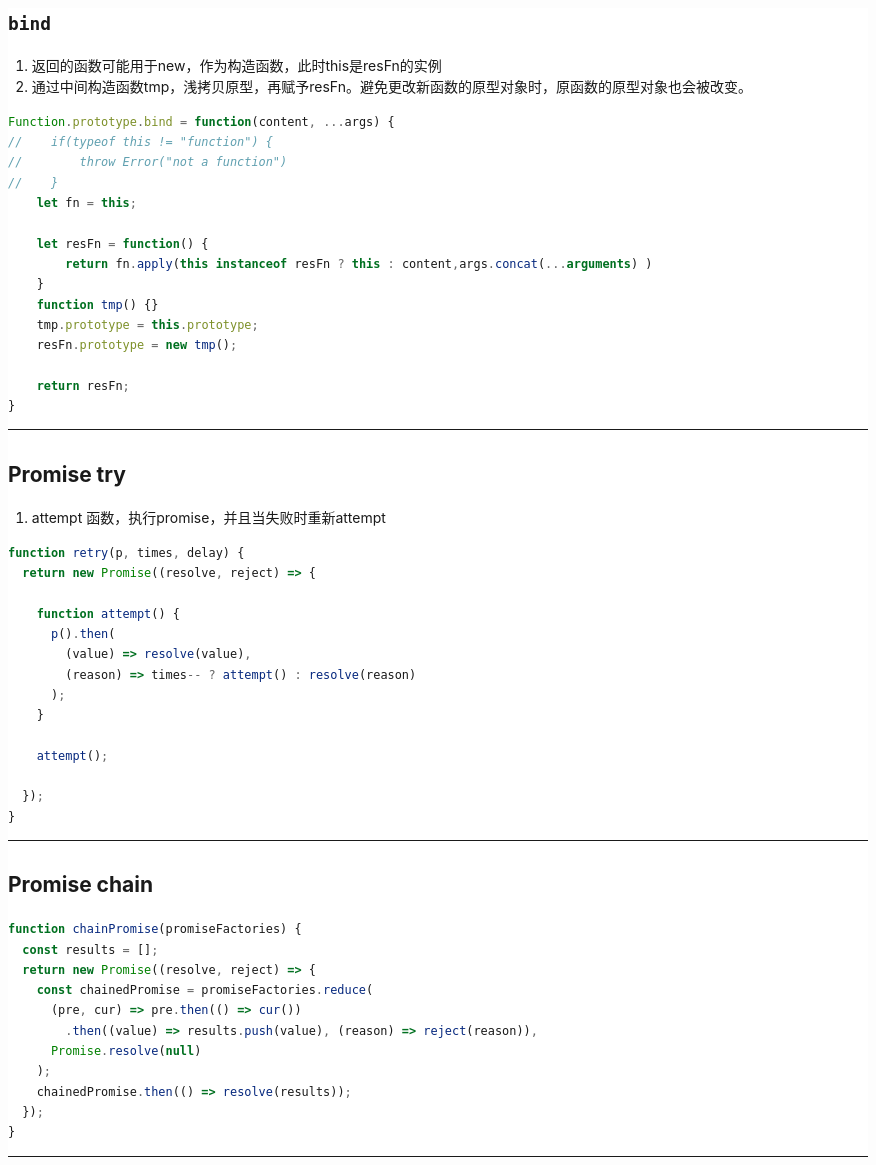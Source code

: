 
## `bind`

1. 返回的函数可能用于new，作为构造函数，此时this是resFn的实例
2. 通过中间构造函数tmp，浅拷贝原型，再赋予resFn。避免更改新函数的原型对象时，原函数的原型对象也会被改变。
   
```js
Function.prototype.bind = function(content, ...args) {
//    if(typeof this != "function") {
//        throw Error("not a function")
//    }
    let fn = this;
  
    let resFn = function() {
        return fn.apply(this instanceof resFn ? this : content,args.concat(...arguments) )
    }
    function tmp() {}
    tmp.prototype = this.prototype;
    resFn.prototype = new tmp();
    
    return resFn;
}
```

---

## Promise try

1. attempt 函数，执行promise，并且当失败时重新attempt

```js
function retry(p, times, delay) {
  return new Promise((resolve, reject) => {

    function attempt() {
      p().then(
        (value) => resolve(value),
        (reason) => times-- ? attempt() : resolve(reason)
      );
    }

    attempt();

  });
}
```

---

## Promise chain

```js
function chainPromise(promiseFactories) {
  const results = [];
  return new Promise((resolve, reject) => {
    const chainedPromise = promiseFactories.reduce(
      (pre, cur) => pre.then(() => cur())
        .then((value) => results.push(value), (reason) => reject(reason)),
      Promise.resolve(null)
    );
    chainedPromise.then(() => resolve(results));
  });
}
```

---